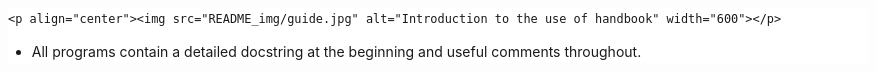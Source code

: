     <p align="center"><img src="README_img/guide.jpg" alt="Introduction to the use of handbook" width="600"></p>

* All programs contain a detailed docstring at the beginning and useful comments throughout.
